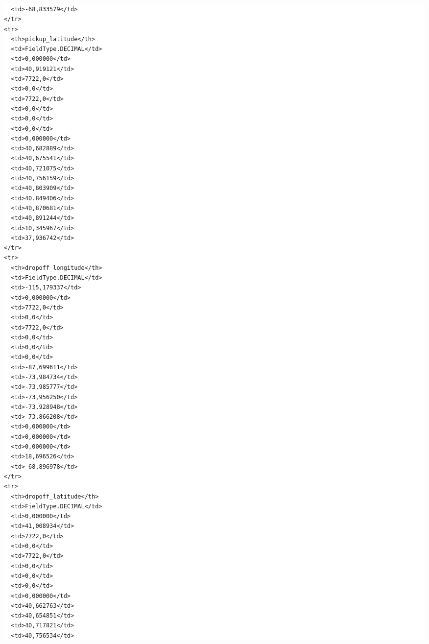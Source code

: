       <td>-68,833579</td>
    </tr>
    <tr>
      <th>pickup_latitude</th>
      <td>FieldType.DECIMAL</td>
      <td>0,000000</td>
      <td>40,919121</td>
      <td>7722,0</td>
      <td>0,0</td>
      <td>7722,0</td>
      <td>0,0</td>
      <td>0,0</td>
      <td>0,0</td>
      <td>0,000000</td>
      <td>40,682889</td>
      <td>40,675541</td>
      <td>40,721075</td>
      <td>40,756159</td>
      <td>40,803909</td>
      <td>40.849406</td>
      <td>40,870681</td>
      <td>40,891244</td>
      <td>10,345967</td>
      <td>37,936742</td>
    </tr>
    <tr>
      <th>dropoff_longitude</th>
      <td>FieldType.DECIMAL</td>
      <td>-115,179337</td>
      <td>0,000000</td>
      <td>7722,0</td>
      <td>0,0</td>
      <td>7722,0</td>
      <td>0,0</td>
      <td>0,0</td>
      <td>0,0</td>
      <td>-87,699611</td>
      <td>-73,984734</td>
      <td>-73,985777</td>
      <td>-73,956250</td>
      <td>-73,928948</td>
      <td>-73,866208</td>
      <td>0,000000</td>
      <td>0,000000</td>
      <td>0,000000</td>
      <td>18,696526</td>
      <td>-68,896978</td>
    </tr>
    <tr>
      <th>dropoff_latitude</th>
      <td>FieldType.DECIMAL</td>
      <td>0,000000</td>
      <td>41,008934</td>
      <td>7722,0</td>
      <td>0,0</td>
      <td>7722,0</td>
      <td>0,0</td>
      <td>0,0</td>
      <td>0,0</td>
      <td>0,000000</td>
      <td>40,662763</td>
      <td>40,654851</td>
      <td>40,717821</td>
      <td>40,756534</td>